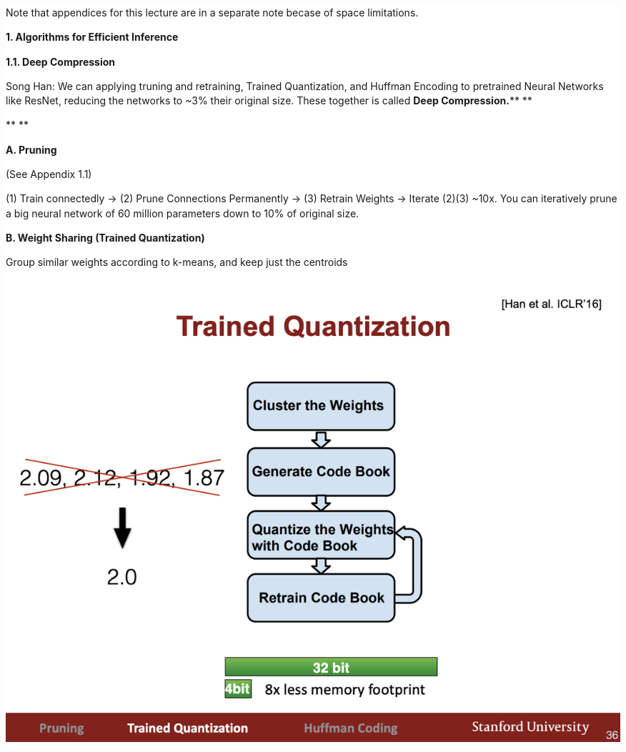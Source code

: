 Note that appendices for this lecture are in a separate note becase of space limitations.

**1\. Algorithms for Efficient Inference**

**1.1\. Deep Compression**

Song Han: We can applying truning and retraining, Trained Quantization, and Huffman Encoding to pretrained Neural Networks like ResNet, reducing the networks to ~3% their original size. These together is called **Deep Compression.****
**

**
**

**A. Pruning**

(See Appendix 1.1)

(1) Train connectedly -\> (2) Prune Connections Permanently -\> (3) Retrain Weights -\> Iterate (2)(3) ~10x. You can iteratively prune a big neural network of 60 million parameters down to 10% of original size. 

**B. Weight Sharing (Trained Quantization)**

Group similar weights according to k-means, and keep just the centroids

![Screenshot 2020-03-28 at 1.59.14 PM.png](resources/6D04BE5A1BC5B079CA7C597A673800CA.png)
